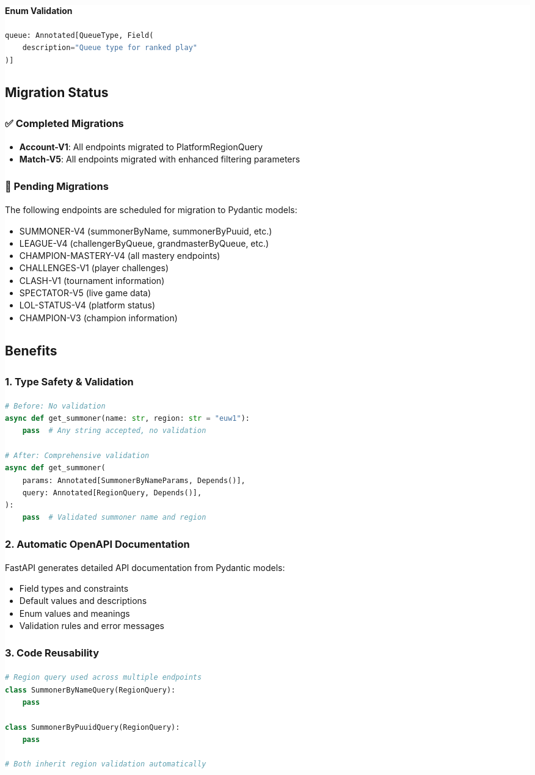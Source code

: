 #### Enum Validation
```python
queue: Annotated[QueueType, Field(
    description="Queue type for ranked play"
)]
```

## Migration Status

### ✅ Completed Migrations

- **Account-V1**: All endpoints migrated to PlatformRegionQuery
- **Match-V5**: All endpoints migrated with enhanced filtering parameters

### 🔄 Pending Migrations

The following endpoints are scheduled for migration to Pydantic models:

- SUMMONER-V4 (summonerByName, summonerByPuuid, etc.)
- LEAGUE-V4 (challengerByQueue, grandmasterByQueue, etc.)
- CHAMPION-MASTERY-V4 (all mastery endpoints)
- CHALLENGES-V1 (player challenges)
- CLASH-V1 (tournament information)
- SPECTATOR-V5 (live game data)
- LOL-STATUS-V4 (platform status)
- CHAMPION-V3 (champion information)

## Benefits

### 1. Type Safety & Validation
```python
# Before: No validation
async def get_summoner(name: str, region: str = "euw1"):
    pass  # Any string accepted, no validation

# After: Comprehensive validation
async def get_summoner(
    params: Annotated[SummonerByNameParams, Depends()],
    query: Annotated[RegionQuery, Depends()],
):
    pass  # Validated summoner name and region
```

### 2. Automatic OpenAPI Documentation
FastAPI generates detailed API documentation from Pydantic models:
- Field types and constraints
- Default values and descriptions
- Enum values and meanings
- Validation rules and error messages

### 3. Code Reusability
```python
# Region query used across multiple endpoints
class SummonerByNameQuery(RegionQuery):
    pass

class SummonerByPuuidQuery(RegionQuery):
    pass

# Both inherit region validation automatically
```
